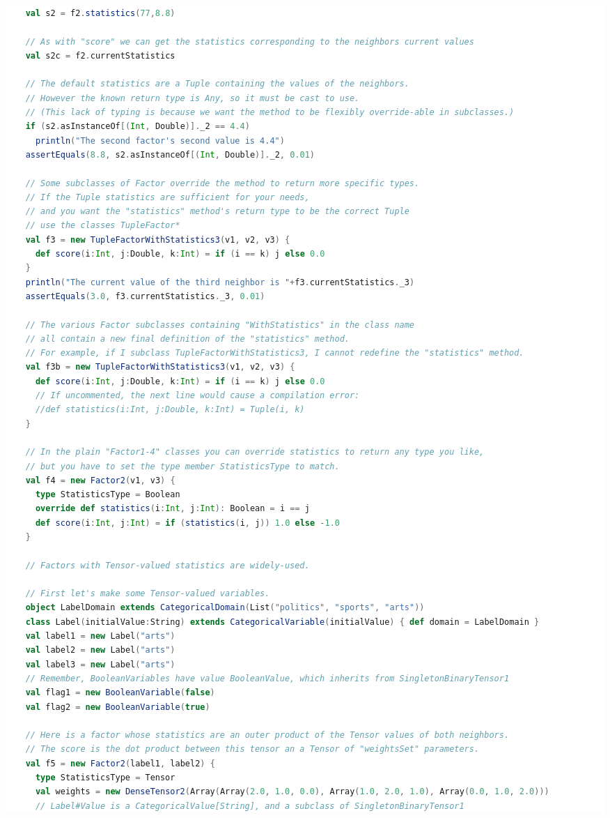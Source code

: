 ```scala
    val s2 = f2.statistics(77,8.8)
    
    // As with "score" we can get the statistics corresponding to the neighbors current values
    val s2c = f2.currentStatistics
    
    // The default statistics are a Tuple containing the values of the neighbors.
    // However the known return type is Any, so it must be cast to use.
    // (This lack of typing is because we want the method to be flexibly override-able in subclasses.)
    if (s2.asInstanceOf[(Int, Double)]._2 == 4.4)
      println("The second factor's second value is 4.4")
    assertEquals(8.8, s2.asInstanceOf[(Int, Double)]._2, 0.01)

    // Some subclasses of Factor override the method to return more specific types.
    // If the Tuple statistics are sufficient for your needs, 
    // and you want the "statistics" method's return type to be the correct Tuple
    // use the classes TupleFactor*
    val f3 = new TupleFactorWithStatistics3(v1, v2, v3) {
      def score(i:Int, j:Double, k:Int) = if (i == k) j else 0.0
    }
    println("The current value of the third neighbor is "+f3.currentStatistics._3)
    assertEquals(3.0, f3.currentStatistics._3, 0.01)
    
    // The various Factor subclasses containing "WithStatistics" in the class name
    // all contain a new final definition of the "statistics" method.
    // For example, if I subclass TupleFactorWithStatistics3, I cannot redefine the "statistics" method.
    val f3b = new TupleFactorWithStatistics3(v1, v2, v3) {
      def score(i:Int, j:Double, k:Int) = if (i == k) j else 0.0
      // If uncommented, the next line would cause a compilation error:
      //def statistics(i:Int, j:Double, k:Int) = Tuple(i, k)
    }
    
    // In the plain "Factor1-4" classes you can override statistics to return any type you like,
    // but you have to set the type member StatisticsType to match.
    val f4 = new Factor2(v1, v3) {
      type StatisticsType = Boolean
      override def statistics(i:Int, j:Int): Boolean = i == j
      def score(i:Int, j:Int) = if (statistics(i, j)) 1.0 else -1.0
    }
    
    // Factors with Tensor-valued statistics are widely-used.
    
    // First let's make some Tensor-valued variables.
    object LabelDomain extends CategoricalDomain(List("politics", "sports", "arts"))
    class Label(initialValue:String) extends CategoricalVariable(initialValue) { def domain = LabelDomain }
    val label1 = new Label("arts")
    val label2 = new Label("arts")
    val label3 = new Label("arts")
    // Remember, BooleanVariables have value BooleanValue, which inherits from SingletonBinaryTensor1
    val flag1 = new BooleanVariable(false) 
    val flag2 = new BooleanVariable(true)
    
    // Here is a factor whose statistics are an outer product of the Tensor values of both neighbors.
    // The score is the dot product between this tensor an a Tensor of "weightsSet" parameters.
    val f5 = new Factor2(label1, label2) {
      type StatisticsType = Tensor
      val weights = new DenseTensor2(Array(Array(2.0, 1.0, 0.0), Array(1.0, 2.0, 1.0), Array(0.0, 1.0, 2.0)))
      // Label#Value is a CategoricalValue[String], and a subclass of SingletonBinaryTensor1
```